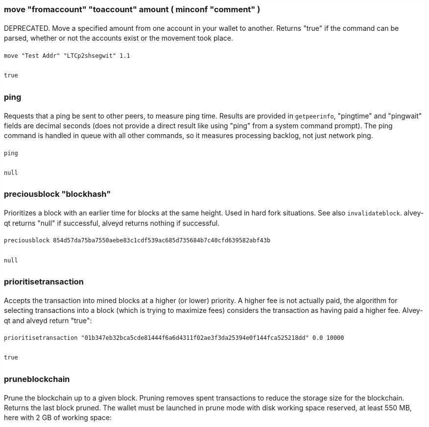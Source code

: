 ### move "fromaccount" "toaccount" amount ( minconf "comment" )

DEPRECATED. Move a specified amount from one account in your wallet to another. Returns "true" if the command can be parsed, whether or not the accounts exist or the movement took place.

```
move "Test Addr" "LTCp2shsegwit" 1.1

true
```

### ping

Requests that a ping be sent to other peers, to measure ping time. Results are provided in `getpeerinfo`, "pingtime" and "pingwait" fields are decimal seconds (does not provide a direct result like using "ping" from a system command prompt). The ping command is handled in queue with all other commands, so it measures processing backlog, not just network ping.
   

```
ping

null
```

### preciousblock "blockhash"

Prioritizes a block with an earlier time for blocks at the same height. Used in hard fork situations. See also `invalidateblock`. alvey-qt returns "null" if successful, alveyd returns nothing if successful.

```
preciousblock 854d57da75ba7550aebe83c1cdf539ac685d735684b7c40cfd639582abf43b

null
```

### prioritisetransaction <txid> <dummy value> <fee delta>

Accepts the transaction into mined blocks at a higher (or lower) priority. A higher fee is not actually paid, the algorithm for selecting transactions into a block (which is trying to maximize fees) considers the transaction as having paid a higher fee. Alvey-qt and alveyd return "true":

```
prioritisetransaction "01b347eb32bca5cde81444f6a6d4311f02ae3f3da25394e0f144fca525218dd" 0.0 10000

true
```

### pruneblockchain

Prune the blockchain up to a given block. Pruning removes spent transactions to reduce the storage size for the blockchain. Returns the last block pruned. The wallet must be launched in prune mode with disk working space reserved, at least 550 MB, here with 2 GB of working space:
      